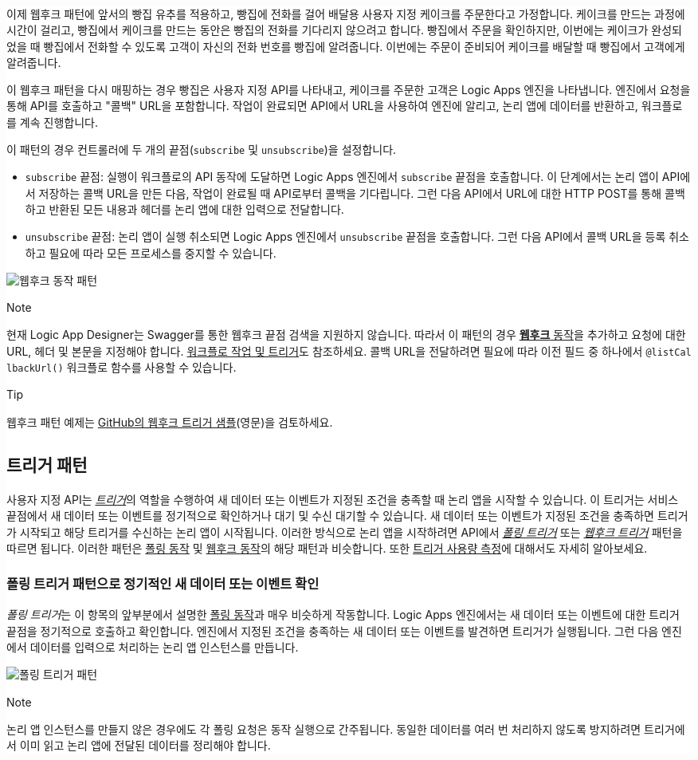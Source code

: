 <a name="bakery-webhook-action"></a> 이제 웹후크 패턴에 앞서의 빵집 유추를 적용하고, 빵집에 전화를 걸어 배달용 사용자 지정 케이크를 주문한다고 가정합니다. 케이크를 만드는 과정에 시간이 걸리고, 빵집에서 케이크를 만드는 동안은 빵집의 전화를 기다리지 않으려고 합니다. 빵집에서 주문을 확인하지만, 이번에는 케이크가 완성되었을 때 빵집에서 전화할 수 있도록 고객이 자신의 전화 번호를 빵집에 알려줍니다. 이번에는 주문이 준비되어 케이크를 배달할 때 빵집에서 고객에게 알려줍니다.

이 웹후크 패턴을 다시 매핑하는 경우 빵집은 사용자 지정 API를 나타내고, 케이크를 주문한 고객은 Logic Apps 엔진을 나타냅니다. 엔진에서 요청을 통해 API를 호출하고 "콜백" URL을 포함합니다.
작업이 완료되면 API에서 URL을 사용하여 엔진에 알리고, 논리 앱에 데이터를 반환하고, 워크플로를 계속 진행합니다. 

이 패턴의 경우 컨트롤러에 두 개의 끝점(`subscribe` 및 `unsubscribe`)을 설정합니다.

*  `subscribe` 끝점: 실행이 워크플로의 API 동작에 도달하면 Logic Apps 엔진에서 `subscribe` 끝점을 호출합니다. 이 단계에서는 논리 앱이 API에서 저장하는 콜백 URL을 만든 다음, 작업이 완료될 때 API로부터 콜백을 기다립니다. 그런 다음 API에서 URL에 대한 HTTP POST를 통해 콜백하고 반환된 모든 내용과 헤더를 논리 앱에 대한 입력으로 전달합니다.

* `unsubscribe` 끝점: 논리 앱이 실행 취소되면 Logic Apps 엔진에서 `unsubscribe` 끝점을 호출합니다. 그런 다음 API에서 콜백 URL을 등록 취소하고 필요에 따라 모든 프로세스를 중지할 수 있습니다.

![웹후크 동작 패턴](./media/logic-apps-create-api-app/custom-api-webhook-action-pattern.png)

> [!NOTE]
> 현재 Logic App Designer는 Swagger를 통한 웹후크 끝점 검색을 지원하지 않습니다. 따라서 이 패턴의 경우 [**웹후크** 동작](../connectors/connectors-native-webhook.md)을 추가하고 요청에 대한 URL, 헤더 및 본문을 지정해야 합니다. [워크플로 작업 및 트리거](logic-apps-workflow-actions-triggers.md#apiconnection-webhook-action)도 참조하세요. 콜백 URL을 전달하려면 필요에 따라 이전 필드 중 하나에서 `@listCallbackUrl()` 워크플로 함수를 사용할 수 있습니다.

> [!TIP]
> 웹후크 패턴 예제는 [GitHub의 웹후크 트리거 샘플](https://github.com/logicappsio/LogicAppTriggersExample/blob/master/LogicAppTriggers/Controllers/WebhookTriggerController.cs)(영문)을 검토하세요.

<a name="triggers"></a>

## <a name="trigger-patterns"></a>트리거 패턴

사용자 지정 API는 [*트리거*](./logic-apps-what-are-logic-apps.md#logic-app-concepts)의 역할을 수행하여 새 데이터 또는 이벤트가 지정된 조건을 충족할 때 논리 앱을 시작할 수 있습니다. 이 트리거는 서비스 끝점에서 새 데이터 또는 이벤트를 정기적으로 확인하거나 대기 및 수신 대기할 수 있습니다. 새 데이터 또는 이벤트가 지정된 조건을 충족하면 트리거가 시작되고 해당 트리거를 수신하는 논리 앱이 시작됩니다. 이러한 방식으로 논리 앱을 시작하려면 API에서 [*폴링 트리거*](#polling-triggers) 또는 [*웹후크 트리거*](#webhook-triggers) 패턴을 따르면 됩니다. 이러한 패턴은 [폴링 동작](#async-pattern) 및 [웹후크 동작](#webhook-actions)의 해당 패턴과 비슷합니다. 또한 [트리거 사용량 측정](logic-apps-pricing.md)에 대해서도 자세히 알아보세요.

<a name="polling-triggers"></a>

### <a name="check-for-new-data-or-events-regularly-with-the-polling-trigger-pattern"></a>폴링 트리거 패턴으로 정기적인 새 데이터 또는 이벤트 확인

*폴링 트리거*는 이 항목의 앞부분에서 설명한 [폴링 동작](#async-pattern)과 매우 비슷하게 작동합니다. Logic Apps 엔진에서는 새 데이터 또는 이벤트에 대한 트리거 끝점을 정기적으로 호출하고 확인합니다. 엔진에서 지정된 조건을 충족하는 새 데이터 또는 이벤트를 발견하면 트리거가 실행됩니다. 그런 다음 엔진에서 데이터를 입력으로 처리하는 논리 앱 인스턴스를 만듭니다. 

![폴링 트리거 패턴](./media/logic-apps-create-api-app/custom-api-polling-trigger-pattern.png)

> [!NOTE]
> 논리 앱 인스턴스를 만들지 않은 경우에도 각 폴링 요청은 동작 실행으로 간주됩니다. 동일한 데이터를 여러 번 처리하지 않도록 방지하려면 트리거에서 이미 읽고 논리 앱에 전달된 데이터를 정리해야 합니다.

